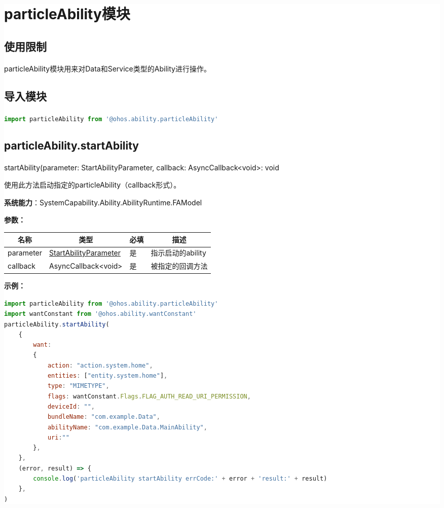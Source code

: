 # particleAbility模块

## 使用限制

particleAbility模块用来对Data和Service类型的Ability进行操作。

## 导入模块

```js
import particleAbility from '@ohos.ability.particleAbility'
```

## particleAbility.startAbility

startAbility(parameter: StartAbilityParameter, callback: AsyncCallback\<void>: void

使用此方法启动指定的particleAbility（callback形式）。

**系统能力**：SystemCapability.Ability.AbilityRuntime.FAModel

**参数：**


| 名称      | 类型                                            | 必填 | 描述              |
| --------- | ----------------------------------------------- | ---- | ----------------- |
| parameter | [StartAbilityParameter](#startabilityparameter) | 是   | 指示启动的ability |
| callback  | AsyncCallback\<void>                            | 是   | 被指定的回调方法  |

**示例：**

```js
import particleAbility from '@ohos.ability.particleAbility'
import wantConstant from '@ohos.ability.wantConstant'
particleAbility.startAbility(
	{
        want:
        {
            action: "action.system.home",
            entities: ["entity.system.home"],
            type: "MIMETYPE",
            flags: wantConstant.Flags.FLAG_AUTH_READ_URI_PERMISSION,
            deviceId: "",
            bundleName: "com.example.Data",
            abilityName: "com.example.Data.MainAbility",
            uri:""
        },
    },
    (error, result) => {
		console.log('particleAbility startAbility errCode:' + error + 'result:' + result)
    },
)
```

